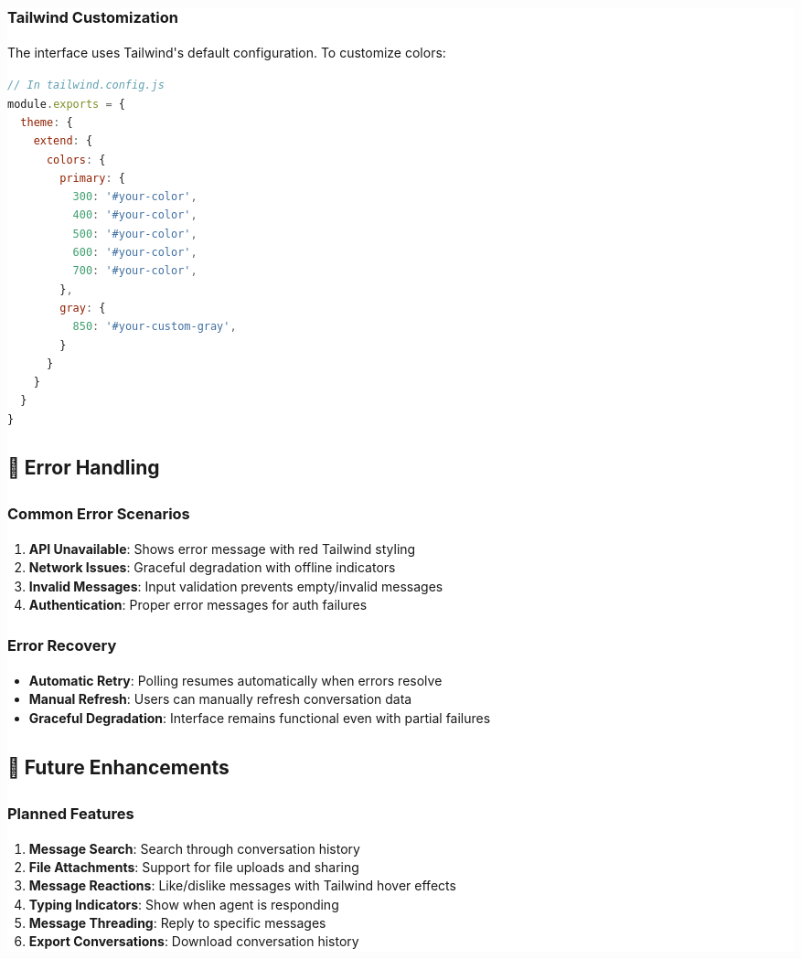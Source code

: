 ### Tailwind Customization

The interface uses Tailwind's default configuration. To customize colors:

```javascript
// In tailwind.config.js
module.exports = {
  theme: {
    extend: {
      colors: {
        primary: {
          300: '#your-color',
          400: '#your-color',
          500: '#your-color',
          600: '#your-color',
          700: '#your-color',
        },
        gray: {
          850: '#your-custom-gray',
        }
      }
    }
  }
}
```

## 🐛 Error Handling

### Common Error Scenarios

1. **API Unavailable**: Shows error message with red Tailwind styling
2. **Network Issues**: Graceful degradation with offline indicators
3. **Invalid Messages**: Input validation prevents empty/invalid messages
4. **Authentication**: Proper error messages for auth failures

### Error Recovery

- **Automatic Retry**: Polling resumes automatically when errors resolve
- **Manual Refresh**: Users can manually refresh conversation data
- **Graceful Degradation**: Interface remains functional even with partial failures

## 🔮 Future Enhancements

### Planned Features

1. **Message Search**: Search through conversation history
2. **File Attachments**: Support for file uploads and sharing
3. **Message Reactions**: Like/dislike messages with Tailwind hover effects
4. **Typing Indicators**: Show when agent is responding
5. **Message Threading**: Reply to specific messages
6. **Export Conversations**: Download conversation history
